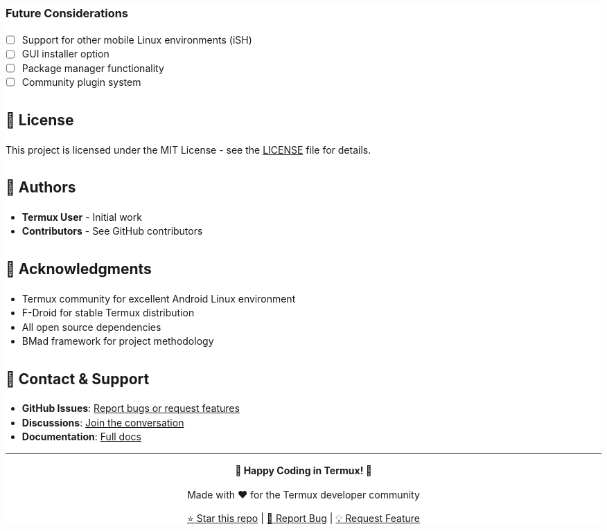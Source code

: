 ### Future Considerations
- [ ] Support for other mobile Linux environments (iSH)
- [ ] GUI installer option
- [ ] Package manager functionality
- [ ] Community plugin system

## 📝 License

This project is licensed under the MIT License - see the [LICENSE](LICENSE) file for details.

## 👥 Authors

- **Termux User** - Initial work
- **Contributors** - See GitHub contributors

## 🙏 Acknowledgments

- Termux community for excellent Android Linux environment
- F-Droid for stable Termux distribution
- All open source dependencies
- BMad framework for project methodology

## 📧 Contact & Support

- **GitHub Issues**: [Report bugs or request features](https://github.com/ymcaPrabhu/termux-dev-essentials/issues)
- **Discussions**: [Join the conversation](https://github.com/ymcaPrabhu/termux-dev-essentials/discussions)
- **Documentation**: [Full docs](docs/README.md)

---

<div align="center">

**🎉 Happy Coding in Termux! 🚀**

Made with ❤️ for the Termux developer community

[⭐ Star this repo](https://github.com/ymcaPrabhu/termux-dev-essentials) | [🐛 Report Bug](https://github.com/ymcaPrabhu/termux-dev-essentials/issues) | [💡 Request Feature](https://github.com/ymcaPrabhu/termux-dev-essentials/issues)

</div>
